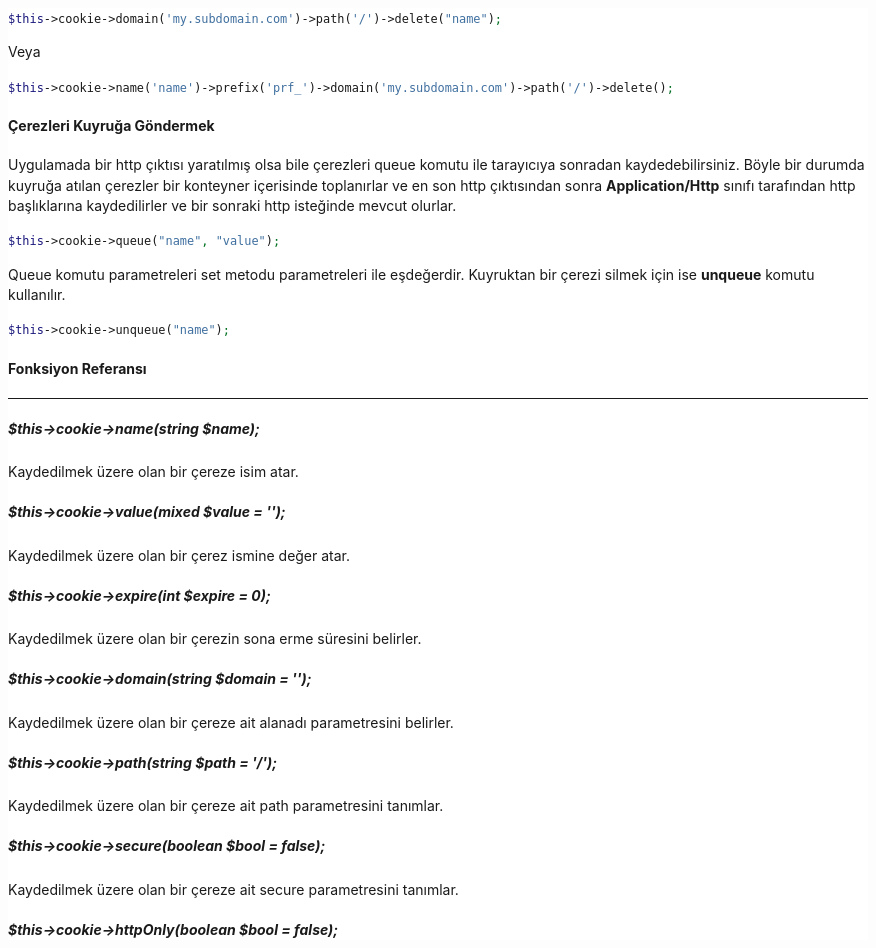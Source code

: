 ```php
$this->cookie->domain('my.subdomain.com')->path('/')->delete("name");
```

Veya

```php
$this->cookie->name('name')->prefix('prf_')->domain('my.subdomain.com')->path('/')->delete();
```

<a name="queue"></a>

#### Çerezleri Kuyruğa Göndermek

Uygulamada bir http çıktısı yaratılmış olsa bile çerezleri queue komutu ile tarayıcıya sonradan kaydedebilirsiniz. Böyle bir durumda kuyruğa atılan çerezler bir konteyner içerisinde toplanırlar ve en son http çıktısından sonra <b>Application/Http</b> sınıfı tarafından http başlıklarına kaydedilirler ve bir sonraki http isteğinde mevcut olurlar.

```php
$this->cookie->queue("name", "value");
```

Queue komutu parametreleri set metodu parametreleri ile eşdeğerdir. Kuyruktan bir çerezi silmek için ise <b>unqueue</b> komutu kullanılır.

```php
$this->cookie->unqueue("name");
```

<a name="method-reference"></a>

#### Fonksiyon Referansı

-------

##### $this->cookie->name(string $name);

Kaydedilmek üzere olan bir çereze isim atar.

##### $this->cookie->value(mixed $value = '');

Kaydedilmek üzere olan bir çerez ismine değer atar.

##### $this->cookie->expire(int $expire = 0);

Kaydedilmek üzere olan bir çerezin sona erme süresini belirler.

##### $this->cookie->domain(string $domain = '');

Kaydedilmek üzere olan bir çereze ait alanadı parametresini belirler.

##### $this->cookie->path(string $path = '/');

Kaydedilmek üzere olan bir çereze ait path parametresini tanımlar.

##### $this->cookie->secure(boolean $bool = false);

Kaydedilmek üzere olan bir çereze ait secure parametresini tanımlar.

##### $this->cookie->httpOnly(boolean $bool = false);
